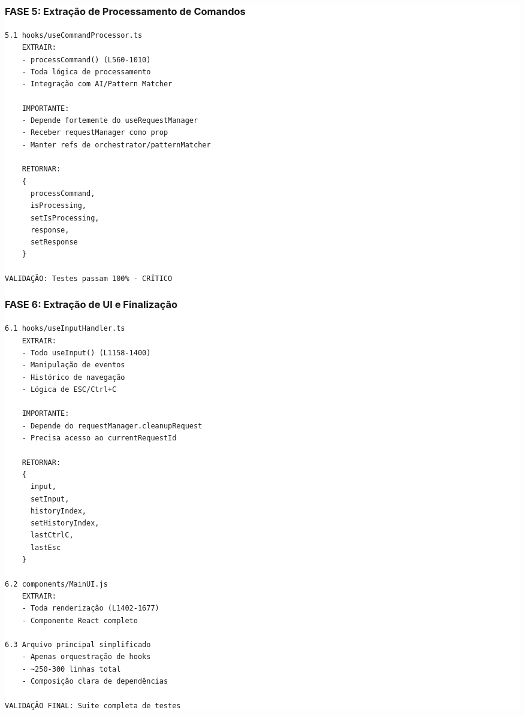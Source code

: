 ### FASE 5: Extração de Processamento de Comandos
```
5.1 hooks/useCommandProcessor.ts
    EXTRAIR:
    - processCommand() (L560-1010)
    - Toda lógica de processamento
    - Integração com AI/Pattern Matcher

    IMPORTANTE:
    - Depende fortemente do useRequestManager
    - Receber requestManager como prop
    - Manter refs de orchestrator/patternMatcher

    RETORNAR:
    {
      processCommand,
      isProcessing,
      setIsProcessing,
      response,
      setResponse
    }

VALIDAÇÃO: Testes passam 100% - CRÍTICO
```

### FASE 6: Extração de UI e Finalização
```
6.1 hooks/useInputHandler.ts
    EXTRAIR:
    - Todo useInput() (L1158-1400)
    - Manipulação de eventos
    - Histórico de navegação
    - Lógica de ESC/Ctrl+C

    IMPORTANTE:
    - Depende do requestManager.cleanupRequest
    - Precisa acesso ao currentRequestId

    RETORNAR:
    {
      input,
      setInput,
      historyIndex,
      setHistoryIndex,
      lastCtrlC,
      lastEsc
    }

6.2 components/MainUI.js
    EXTRAIR:
    - Toda renderização (L1402-1677)
    - Componente React completo

6.3 Arquivo principal simplificado
    - Apenas orquestração de hooks
    - ~250-300 linhas total
    - Composição clara de dependências

VALIDAÇÃO FINAL: Suite completa de testes
```
